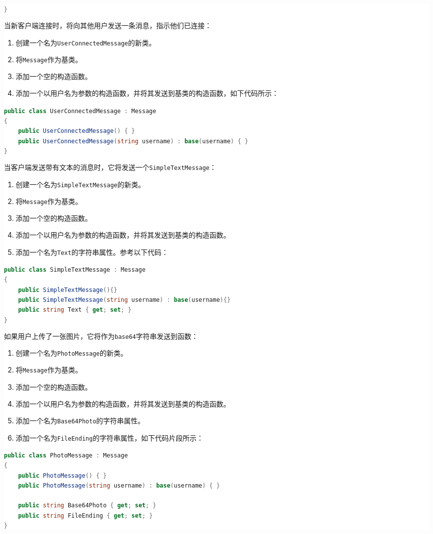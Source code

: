 ```cs
}
```

当新客户端连接时，将向其他用户发送一条消息，指示他们已连接：

1.  创建一个名为`UserConnectedMessage`的新类。

1.  将`Message`作为基类。

1.  添加一个空的构造函数。

1.  添加一个以用户名为参数的构造函数，并将其发送到基类的构造函数，如下代码所示：

```cs
public class UserConnectedMessage : Message
{
    public UserConnectedMessage() { }
    public UserConnectedMessage(string username) : base(username) { }
} 
```

当客户端发送带有文本的消息时，它将发送一个`SimpleTextMessage`：

1.  创建一个名为`SimpleTextMessage`的新类。

1.  将`Message`作为基类。

1.  添加一个空的构造函数。

1.  添加一个以用户名为参数的构造函数，并将其发送到基类的构造函数。

1.  添加一个名为`Text`的字符串属性。参考以下代码：

```cs
public class SimpleTextMessage : Message
{
    public SimpleTextMessage(){}
    public SimpleTextMessage(string username) : base(username){} 
    public string Text { get; set; }
} 
```

如果用户上传了一张图片，它将作为`base64`字符串发送到函数：

1.  创建一个名为`PhotoMessage`的新类。

1.  将`Message`作为基类。

1.  添加一个空的构造函数。

1.  添加一个以用户名为参数的构造函数，并将其发送到基类的构造函数。

1.  添加一个名为`Base64Photo`的字符串属性。

1.  添加一个名为`FileEnding`的字符串属性，如下代码片段所示：

```cs
public class PhotoMessage : Message
{
    public PhotoMessage() { }
    public PhotoMessage(string username) : base(username) { }

    public string Base64Photo { get; set; }
    public string FileEnding { get; set; }
} 
```
